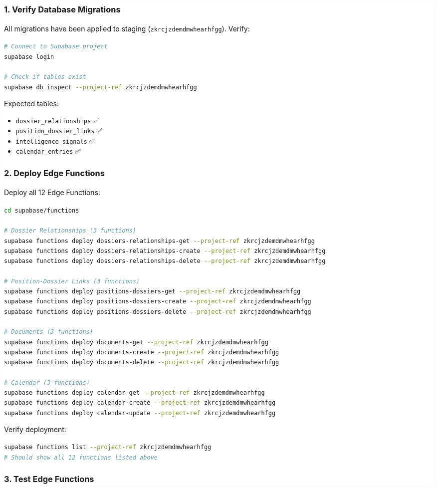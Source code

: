 ### 1. Verify Database Migrations

All migrations have been applied to staging (`zkrcjzdemdmwhearhfgg`). Verify:

```bash
# Connect to Supabase project
supabase login

# Check if tables exist
supabase db inspect --project-ref zkrcjzdemdmwhearhfgg
```

Expected tables:
- `dossier_relationships` ✅
- `position_dossier_links` ✅
- `intelligence_signals` ✅
- `calendar_entries` ✅

### 2. Deploy Edge Functions

Deploy all 12 Edge Functions:

```bash
cd supabase/functions

# Dossier Relationships (3 functions)
supabase functions deploy dossiers-relationships-get --project-ref zkrcjzdemdmwhearhfgg
supabase functions deploy dossiers-relationships-create --project-ref zkrcjzdemdmwhearhfgg
supabase functions deploy dossiers-relationships-delete --project-ref zkrcjzdemdmwhearhfgg

# Position-Dossier Links (3 functions)
supabase functions deploy positions-dossiers-get --project-ref zkrcjzdemdmwhearhfgg
supabase functions deploy positions-dossiers-create --project-ref zkrcjzdemdmwhearhfgg
supabase functions deploy positions-dossiers-delete --project-ref zkrcjzdemdmwhearhfgg

# Documents (3 functions)
supabase functions deploy documents-get --project-ref zkrcjzdemdmwhearhfgg
supabase functions deploy documents-create --project-ref zkrcjzdemdmwhearhfgg
supabase functions deploy documents-delete --project-ref zkrcjzdemdmwhearhfgg

# Calendar (3 functions)
supabase functions deploy calendar-get --project-ref zkrcjzdemdmwhearhfgg
supabase functions deploy calendar-create --project-ref zkrcjzdemdmwhearhfgg
supabase functions deploy calendar-update --project-ref zkrcjzdemdmwhearhfgg
```

Verify deployment:
```bash
supabase functions list --project-ref zkrcjzdemdmwhearhfgg
# Should show all 12 functions listed above
```

### 3. Test Edge Functions

